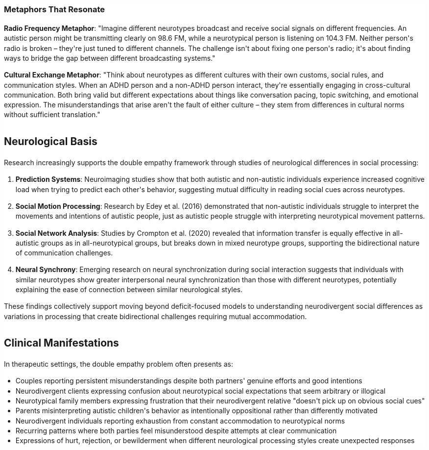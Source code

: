 ### Metaphors That Resonate

**Radio Frequency Metaphor**: "Imagine different neurotypes broadcast and receive social signals on different frequencies. An autistic person might be transmitting clearly on 98.6 FM, while a neurotypical person is listening on 104.3 FM. Neither person's radio is broken – they're just tuned to different channels. The challenge isn't about fixing one person's radio; it's about finding ways to bridge the gap between different broadcasting systems."

**Cultural Exchange Metaphor**: "Think about neurotypes as different cultures with their own customs, social rules, and communication styles. When an ADHD person and a non-ADHD person interact, they're essentially engaging in cross-cultural communication. Both bring valid but different expectations about things like conversation pacing, topic switching, and emotional expression. The misunderstandings that arise aren't the fault of either culture – they stem from differences in cultural norms without sufficient translation."

## Neurological Basis

Research increasingly supports the double empathy framework through studies of neurological differences in social processing:

1. **Prediction Systems**: Neuroimaging studies show that both autistic and non-autistic individuals experience increased cognitive load when trying to predict each other's behavior, suggesting mutual difficulty in reading social cues across neurotypes.

2. **Social Motion Processing**: Research by Edey et al. (2016) demonstrated that non-autistic individuals struggle to interpret the movements and intentions of autistic people, just as autistic people struggle with interpreting neurotypical movement patterns.

3. **Social Network Analysis**: Studies by Crompton et al. (2020) revealed that information transfer is equally effective in all-autistic groups as in all-neurotypical groups, but breaks down in mixed neurotype groups, supporting the bidirectional nature of communication challenges.

4. **Neural Synchrony**: Emerging research on neural synchronization during social interaction suggests that individuals with similar neurotypes show greater interpersonal neural synchronization than those with different neurotypes, potentially explaining the ease of connection between similar neurological styles.

These findings collectively support moving beyond deficit-focused models to understanding neurodivergent social differences as variations in processing that create bidirectional challenges requiring mutual accommodation.

## Clinical Manifestations

In therapeutic settings, the double empathy problem often presents as:

- Couples reporting persistent misunderstandings despite both partners' genuine efforts and good intentions
- Neurodivergent clients expressing confusion about neurotypical social expectations that seem arbitrary or illogical
- Neurotypical family members expressing frustration that their neurodivergent relative "doesn't pick up on obvious social cues"
- Parents misinterpreting autistic children's behavior as intentionally oppositional rather than differently motivated
- Neurodivergent individuals reporting exhaustion from constant accommodation to neurotypical norms
- Recurring patterns where both parties feel misunderstood despite attempts at clear communication
- Expressions of hurt, rejection, or bewilderment when different neurological processing styles create unexpected responses
